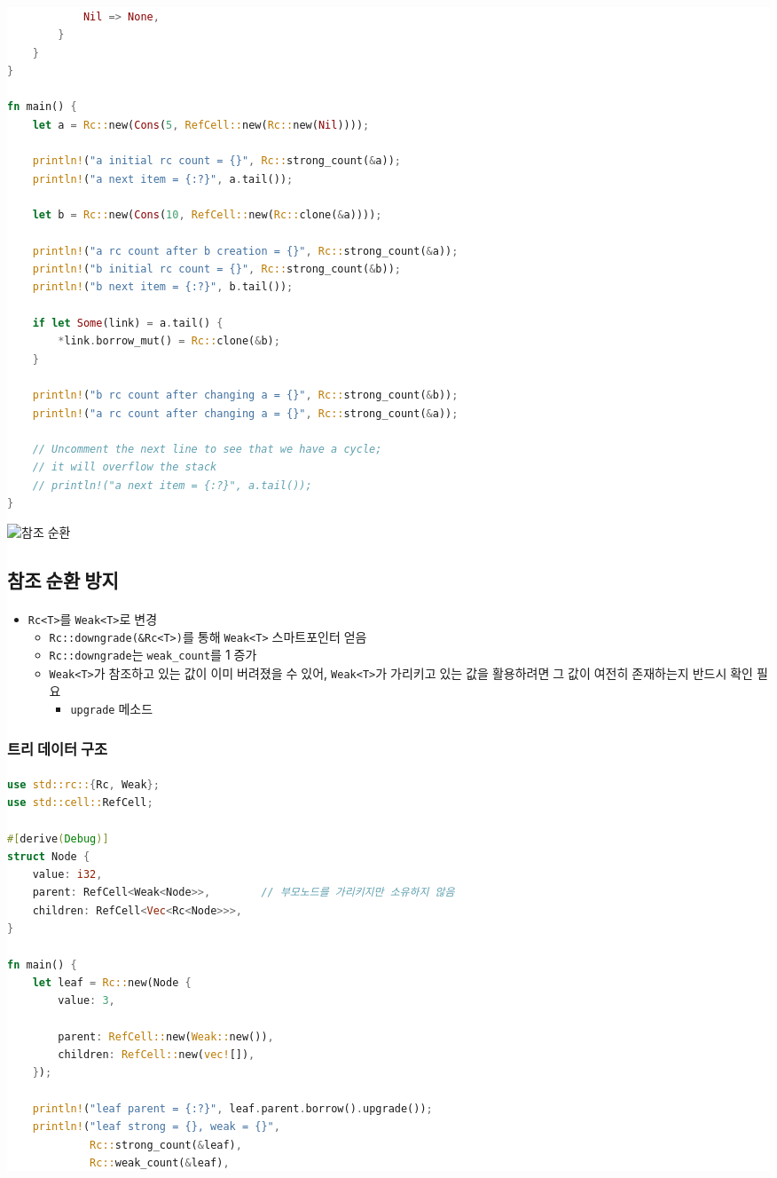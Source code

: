 ```rust
            Nil => None,
        }
    }
}

fn main() {
    let a = Rc::new(Cons(5, RefCell::new(Rc::new(Nil))));

    println!("a initial rc count = {}", Rc::strong_count(&a));
    println!("a next item = {:?}", a.tail());

    let b = Rc::new(Cons(10, RefCell::new(Rc::clone(&a))));

    println!("a rc count after b creation = {}", Rc::strong_count(&a));
    println!("b initial rc count = {}", Rc::strong_count(&b));
    println!("b next item = {:?}", b.tail());

    if let Some(link) = a.tail() {
        *link.borrow_mut() = Rc::clone(&b);
    }

    println!("b rc count after changing a = {}", Rc::strong_count(&b));
    println!("a rc count after changing a = {}", Rc::strong_count(&a));

    // Uncomment the next line to see that we have a cycle;
    // it will overflow the stack
    // println!("a next item = {:?}", a.tail());
}
```
![참조 순환](https://doc.rust-lang.org/book/img/trpl15-04.svg)

## 참조 순환 방지
* `Rc<T>`를 `Weak<T>`로 변경
  - `Rc::downgrade(&Rc<T>)`를 통해 `Weak<T>` 스마트포인터 얻음
  - `Rc::downgrade`는 `weak_count`를 1 증가
  - `Weak<T>`가 참조하고 있는 값이 이미 버려졌을 수 있어, `Weak<T>`가 가리키고 있는 값을 활용하려면 그 값이 여전히 존재하는지 반드시 확인 필요
    * `upgrade` 메소드

### 트리 데이터 구조
```rust
use std::rc::{Rc, Weak};
use std::cell::RefCell;

#[derive(Debug)]
struct Node {
    value: i32,
    parent: RefCell<Weak<Node>>,        // 부모노드를 가리키지만 소유하지 않음
    children: RefCell<Vec<Rc<Node>>>,
}

fn main() {
    let leaf = Rc::new(Node {
        value: 3,
        
        parent: RefCell::new(Weak::new()),
        children: RefCell::new(vec![]),
    });

    println!("leaf parent = {:?}", leaf.parent.borrow().upgrade());
    println!("leaf strong = {}, weak = {}",
             Rc::strong_count(&leaf),
             Rc::weak_count(&leaf),
```